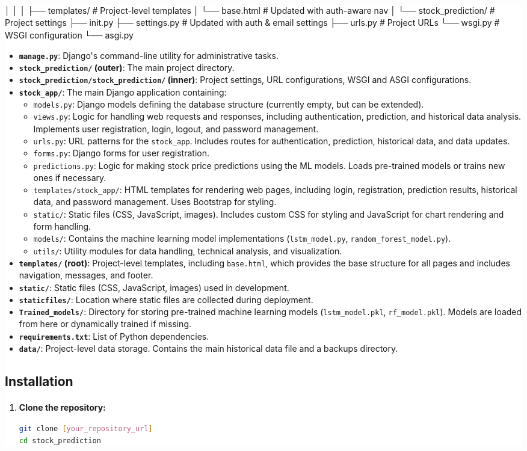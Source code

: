 │
│
│
├── templates/ # Project-level templates
│ └── base.html # Updated with auth-aware nav
│
└── stock_prediction/ # Project settings
├── init.py
├── settings.py # Updated with auth & email settings
├── urls.py # Project URLs
└── wsgi.py # WSGI configuration
└── asgi.py

*   **`manage.py`**: Django's command-line utility for administrative tasks.
*   **`stock_prediction/` (outer)**: The main project directory.
*   **`stock_prediction/stock_prediction/` (inner)**: Project settings, URL configurations, WSGI and ASGI configurations.
*   **`stock_app/`**: The main Django application containing:
    *   `models.py`: Django models defining the database structure (currently empty, but can be extended).
    *   `views.py`: Logic for handling web requests and responses, including authentication, prediction, and historical data analysis. Implements user registration, login, logout, and password management.
    *   `urls.py`: URL patterns for the `stock_app`. Includes routes for authentication, prediction, historical data, and data updates.
    *   `forms.py`: Django forms for user registration.
    *   `predictions.py`: Logic for making stock price predictions using the ML models. Loads pre-trained models or trains new ones if necessary.
    *   `templates/stock_app/`: HTML templates for rendering web pages, including login, registration, prediction results, historical data, and password management. Uses Bootstrap for styling.
    *   `static/`: Static files (CSS, JavaScript, images). Includes custom CSS for styling and JavaScript for chart rendering and form handling.
    *   `models/`: Contains the machine learning model implementations (`lstm_model.py`, `random_forest_model.py`).
    *   `utils/`: Utility modules for data handling, technical analysis, and visualization.
*   **`templates/` (root)**: Project-level templates, including `base.html`, which provides the base structure for all pages and includes navigation, messages, and footer.
*   **`static/`**: Static files (CSS, JavaScript, images) used in development.
*   **`staticfiles/`**: Location where static files are collected during deployment.
*   **`Trained_models/`**: Directory for storing pre-trained machine learning models (`lstm_model.pkl`, `rf_model.pkl`). Models are loaded from here or dynamically trained if missing.
*   **`requirements.txt`**: List of Python dependencies.
*   **`data/`**: Project-level data storage. Contains the main historical data file and a backups directory.

## Installation

1.  **Clone the repository:**

    ```bash
    git clone [your_repository_url]
    cd stock_prediction
    ```
